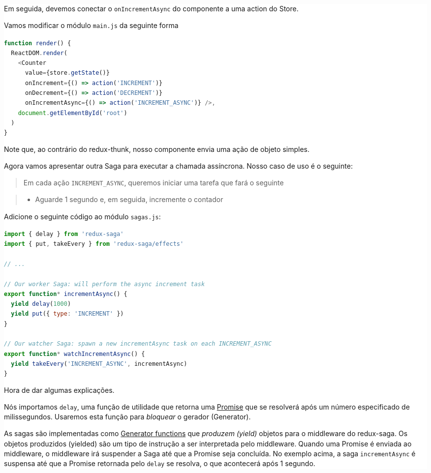 Em seguida, devemos conectar o `onIncrementAsync` do componente a uma action do Store.

Vamos modificar o módulo `main.js` da seguinte forma

```javascript
function render() {
  ReactDOM.render(
    <Counter
      value={store.getState()}
      onIncrement={() => action('INCREMENT')}
      onDecrement={() => action('DECREMENT')}
      onIncrementAsync={() => action('INCREMENT_ASYNC')} />,
    document.getElementById('root')
  )
}
```

Note que, ao contrário do redux-thunk, nosso componente envia uma ação de objeto simples.

Agora vamos apresentar outra Saga para executar a chamada assíncrona. Nosso caso de uso é o seguinte:

> Em cada ação `INCREMENT_ASYNC`, queremos iniciar uma tarefa que fará o seguinte

> - Aguarde 1 segundo e, em seguida, incremente o contador

Adicione o seguinte código ao módulo `sagas.js`:

```javascript
import { delay } from 'redux-saga'
import { put, takeEvery } from 'redux-saga/effects'

// ...

// Our worker Saga: will perform the async increment task
export function* incrementAsync() {
  yield delay(1000)
  yield put({ type: 'INCREMENT' })
}

// Our watcher Saga: spawn a new incrementAsync task on each INCREMENT_ASYNC
export function* watchIncrementAsync() {
  yield takeEvery('INCREMENT_ASYNC', incrementAsync)
}
```

Hora de dar algumas explicações.

Nós importamos `delay`, uma função de utilidade que retorna uma [Promise](https://developer.mozilla.org/en-US/docs/Web/JavaScript/Reference/Global_Objects/Promise) que se resolverá após um número especificado de milissegundos. Usaremos esta função para *bloquear* o gerador (Generator).

As sagas são implementadas como [Generator functions](https://developer.mozilla.org/en-US/docs/Web/JavaScript/Reference/Statements/function*) que *produzem (yield)* objetos para o middleware do redux-saga. Os objetos produzidos (yielded) são um tipo de instrução a ser interpretada pelo middleware. Quando uma Promise é enviada ao middleware, o middleware irá suspender a Saga até que a Promise seja concluída. No exemplo acima, a saga `incrementAsync` é suspensa até que a Promise retornada pelo `delay` se resolva, o que acontecerá após 1 segundo.

